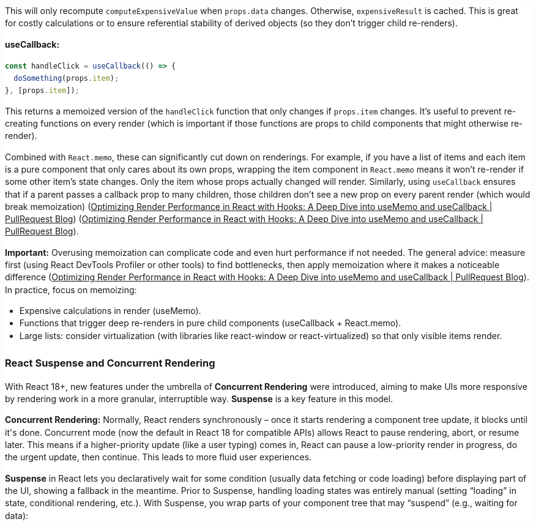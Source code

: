 This will only recompute `computeExpensiveValue` when `props.data` changes. Otherwise, `expensiveResult` is cached. This is great for costly calculations or to ensure referential stability of derived objects (so they don’t trigger child re-renders).

**useCallback:**

```js
const handleClick = useCallback(() => {
  doSomething(props.item);
}, [props.item]);
```

This returns a memoized version of the `handleClick` function that only changes if `props.item` changes. It’s useful to prevent re-creating functions on every render (which is important if those functions are props to child components that might otherwise re-render).

Combined with `React.memo`, these can significantly cut down on renderings. For example, if you have a list of items and each item is a pure component that only cares about its own props, wrapping the item component in `React.memo` means it won’t re-render if some other item’s state changes. Only the item whose props actually changed will render. Similarly, using `useCallback` ensures that if a parent passes a callback prop to many children, those children don’t see a new prop on every parent render (which would break memoization) ([Optimizing Render Performance in React with Hooks: A Deep Dive into useMemo and useCallback
| PullRequest Blog](https://www.pullrequest.com/blog/optimizing-render-performance-in-react-with-hooks-a-deep-dive-into-usememo-and-usecallback/#:~:text=,or%20redefined%20on%20every%20render)) ([Optimizing Render Performance in React with Hooks: A Deep Dive into useMemo and useCallback
| PullRequest Blog](https://www.pullrequest.com/blog/optimizing-render-performance-in-react-with-hooks-a-deep-dive-into-usememo-and-usecallback/#:~:text=const%20MyComponent%20%3D%20%28,fibonacci%28num%29%2C%20%5Bnum)).

**Important:** Overusing memoization can complicate code and even hurt performance if not needed. The general advice: measure first (using React DevTools Profiler or other tools) to find bottlenecks, then apply memoization where it makes a noticeable difference ([Optimizing Render Performance in React with Hooks: A Deep Dive into useMemo and useCallback
| PullRequest Blog](https://www.pullrequest.com/blog/optimizing-render-performance-in-react-with-hooks-a-deep-dive-into-usememo-and-usecallback/#:~:text=,Hooks)). In practice, focus on memoizing:

- Expensive calculations in render (useMemo).
- Functions that trigger deep re-renders in pure child components (useCallback + React.memo).
- Large lists: consider virtualization (with libraries like react-window or react-virtualized) so that only visible items render.

### React Suspense and Concurrent Rendering

With React 18+, new features under the umbrella of **Concurrent Rendering** were introduced, aiming to make UIs more responsive by rendering work in a more granular, interruptible way. **Suspense** is a key feature in this model.

**Concurrent Rendering:** Normally, React renders synchronously – once it starts rendering a component tree update, it blocks until it's done. Concurrent mode (now the default in React 18 for compatible APIs) allows React to pause rendering, abort, or resume later. This means if a higher-priority update (like a user typing) comes in, React can pause a low-priority render in progress, do the urgent update, then continue. This leads to more fluid user experiences.

**Suspense** in React lets you declaratively wait for some condition (usually data fetching or code loading) before displaying part of the UI, showing a fallback in the meantime. Prior to Suspense, handling loading states was entirely manual (setting “loading” in state, conditional rendering, etc.). With Suspense, you wrap parts of your component tree that may “suspend” (e.g., waiting for data):
